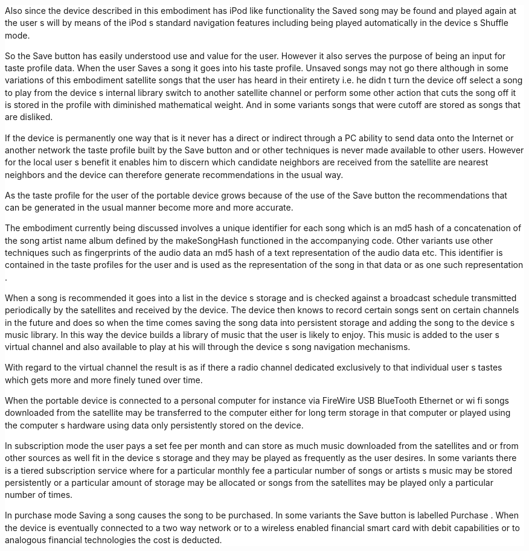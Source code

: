 Also since the device described in this embodiment has iPod like functionality the Saved song may be found and played again at the user s will by means of the iPod s standard navigation features including being played automatically in the device s Shuffle mode.

So the Save button has easily understood use and value for the user. However it also serves the purpose of being an input for taste profile data. When the user Saves a song it goes into his taste profile. Unsaved songs may not go there although in some variations of this embodiment satellite songs that the user has heard in their entirety i.e. he didn t turn the device off select a song to play from the device s internal library switch to another satellite channel or perform some other action that cuts the song off it is stored in the profile with diminished mathematical weight. And in some variants songs that were cutoff are stored as songs that are disliked.

If the device is permanently one way that is it never has a direct or indirect through a PC ability to send data onto the Internet or another network the taste profile built by the Save button and or other techniques is never made available to other users. However for the local user s benefit it enables him to discern which candidate neighbors are received from the satellite are nearest neighbors and the device can therefore generate recommendations in the usual way.

As the taste profile for the user of the portable device grows because of the use of the Save button the recommendations that can be generated in the usual manner become more and more accurate.

The embodiment currently being discussed involves a unique identifier for each song which is an md5 hash of a concatenation of the song artist name album defined by the makeSongHash functioned in the accompanying code. Other variants use other techniques such as fingerprints of the audio data an md5 hash of a text representation of the audio data etc. This identifier is contained in the taste profiles for the user and is used as the representation of the song in that data or as one such representation .

When a song is recommended it goes into a list in the device s storage and is checked against a broadcast schedule transmitted periodically by the satellites and received by the device. The device then knows to record certain songs sent on certain channels in the future and does so when the time comes saving the song data into persistent storage and adding the song to the device s music library. In this way the device builds a library of music that the user is likely to enjoy. This music is added to the user s virtual channel and also available to play at his will through the device s song navigation mechanisms.

With regard to the virtual channel the result is as if there a radio channel dedicated exclusively to that individual user s tastes which gets more and more finely tuned over time.

When the portable device is connected to a personal computer for instance via FireWire USB BlueTooth Ethernet or wi fi songs downloaded from the satellite may be transferred to the computer either for long term storage in that computer or played using the computer s hardware using data only persistently stored on the device.

In subscription mode the user pays a set fee per month and can store as much music downloaded from the satellites and or from other sources as well fit in the device s storage and they may be played as frequently as the user desires. In some variants there is a tiered subscription service where for a particular monthly fee a particular number of songs or artists s music may be stored persistently or a particular amount of storage may be allocated or songs from the satellites may be played only a particular number of times. 

In purchase mode Saving a song causes the song to be purchased. In some variants the Save button is labelled Purchase . When the device is eventually connected to a two way network or to a wireless enabled financial smart card with debit capabilities or to analogous financial technologies the cost is deducted.
